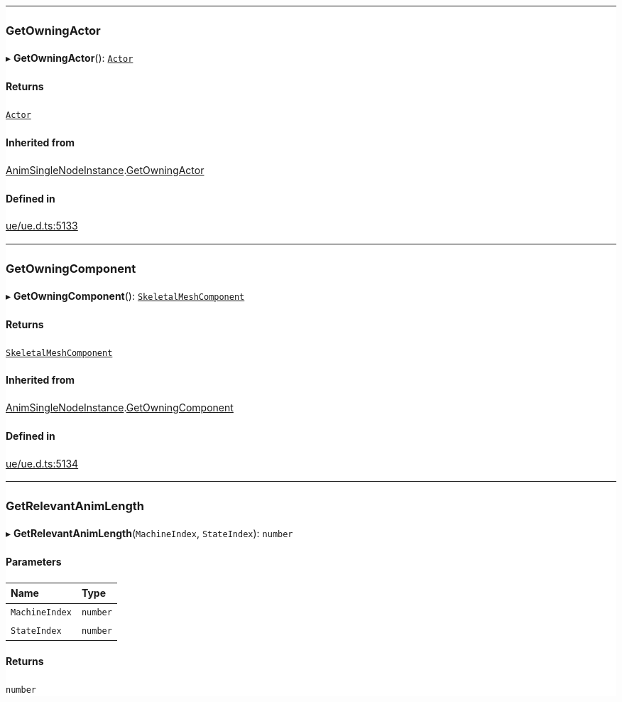 ___

### GetOwningActor

▸ **GetOwningActor**(): [`Actor`](ue_ue.Actor.md)

#### Returns

[`Actor`](ue_ue.Actor.md)

#### Inherited from

[AnimSingleNodeInstance](ue_ue.AnimSingleNodeInstance.md).[GetOwningActor](ue_ue.AnimSingleNodeInstance.md#getowningactor)

#### Defined in

[ue/ue.d.ts:5133](https://github.com/YugMetaverse/yug_typings/blob/25cad34/ue/ue.d.ts#L5133)

___

### GetOwningComponent

▸ **GetOwningComponent**(): [`SkeletalMeshComponent`](ue_ue.SkeletalMeshComponent.md)

#### Returns

[`SkeletalMeshComponent`](ue_ue.SkeletalMeshComponent.md)

#### Inherited from

[AnimSingleNodeInstance](ue_ue.AnimSingleNodeInstance.md).[GetOwningComponent](ue_ue.AnimSingleNodeInstance.md#getowningcomponent)

#### Defined in

[ue/ue.d.ts:5134](https://github.com/YugMetaverse/yug_typings/blob/25cad34/ue/ue.d.ts#L5134)

___

### GetRelevantAnimLength

▸ **GetRelevantAnimLength**(`MachineIndex`, `StateIndex`): `number`

#### Parameters

| Name | Type |
| :------ | :------ |
| `MachineIndex` | `number` |
| `StateIndex` | `number` |

#### Returns

`number`
